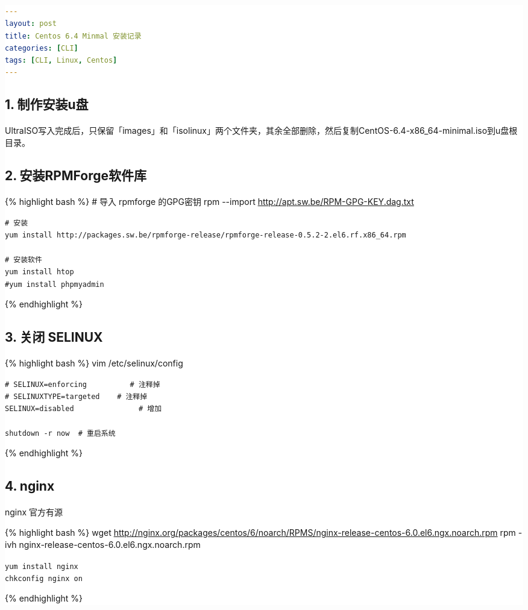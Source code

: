 ```yaml
---
layout: post
title: Centos 6.4 Minmal 安装记录
categories: [CLI]
tags: [CLI, Linux, Centos]
---
```


## 1. 制作安装u盘

UltraISO写入完成后，只保留「images」和「isolinux」两个文件夹，其余全部删除，然后复制CentOS-6.4-x86_64-minimal.iso到u盘根目录。

## 2. 安装RPMForge软件库

{% highlight bash %}
    # 导入 rpmforge 的GPG密钥
    rpm --import http://apt.sw.be/RPM-GPG-KEY.dag.txt

    # 安装
    yum install http://packages.sw.be/rpmforge-release/rpmforge-release-0.5.2-2.el6.rf.x86_64.rpm

    # 安装软件
    yum install htop
    #yum install phpmyadmin
{% endhighlight %}

## 3. 关闭 SELINUX

{% highlight bash %}
    vim /etc/selinux/config

    # SELINUX=enforcing          # 注释掉
    # SELINUXTYPE=targeted    # 注释掉
    SELINUX=disabled               # 增加

    shutdown -r now  # 重启系统
{% endhighlight %}

## 4. nginx

nginx 官方有源

{% highlight bash %}
    wget http://nginx.org/packages/centos/6/noarch/RPMS/nginx-release-centos-6.0.el6.ngx.noarch.rpm
    rpm -ivh nginx-release-centos-6.0.el6.ngx.noarch.rpm

    yum install nginx
    chkconfig nginx on
{% endhighlight %}
